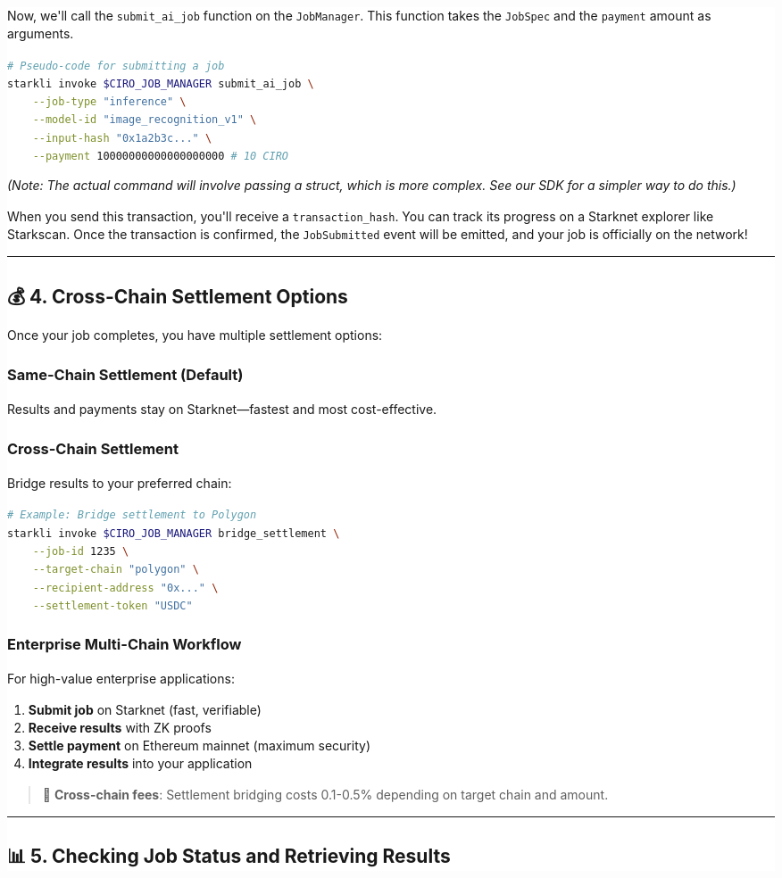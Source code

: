 Now, we'll call the `submit_ai_job` function on the `JobManager`. This function takes the `JobSpec` and the `payment` amount as arguments.

```bash
# Pseudo-code for submitting a job
starkli invoke $CIRO_JOB_MANAGER submit_ai_job \
    --job-type "inference" \
    --model-id "image_recognition_v1" \
    --input-hash "0x1a2b3c..." \
    --payment 10000000000000000000 # 10 CIRO
```
*(Note: The actual command will involve passing a struct, which is more complex. See our SDK for a simpler way to do this.)*

When you send this transaction, you'll receive a `transaction_hash`. You can track its progress on a Starknet explorer like Starkscan. Once the transaction is confirmed, the `JobSubmitted` event will be emitted, and your job is officially on the network!

---

## 💰 **4. Cross-Chain Settlement Options**

Once your job completes, you have multiple settlement options:

### **Same-Chain Settlement (Default)**
Results and payments stay on Starknet—fastest and most cost-effective.

### **Cross-Chain Settlement**
Bridge results to your preferred chain:

```bash
# Example: Bridge settlement to Polygon
starkli invoke $CIRO_JOB_MANAGER bridge_settlement \
    --job-id 1235 \
    --target-chain "polygon" \
    --recipient-address "0x..." \
    --settlement-token "USDC"
```

### **Enterprise Multi-Chain Workflow**
For high-value enterprise applications:

1. **Submit job** on Starknet (fast, verifiable)
2. **Receive results** with ZK proofs
3. **Settle payment** on Ethereum mainnet (maximum security)
4. **Integrate results** into your application

> 🔗 **Cross-chain fees**: Settlement bridging costs 0.1-0.5% depending on target chain and amount.

---

## 📊 **5. Checking Job Status and Retrieving Results**
